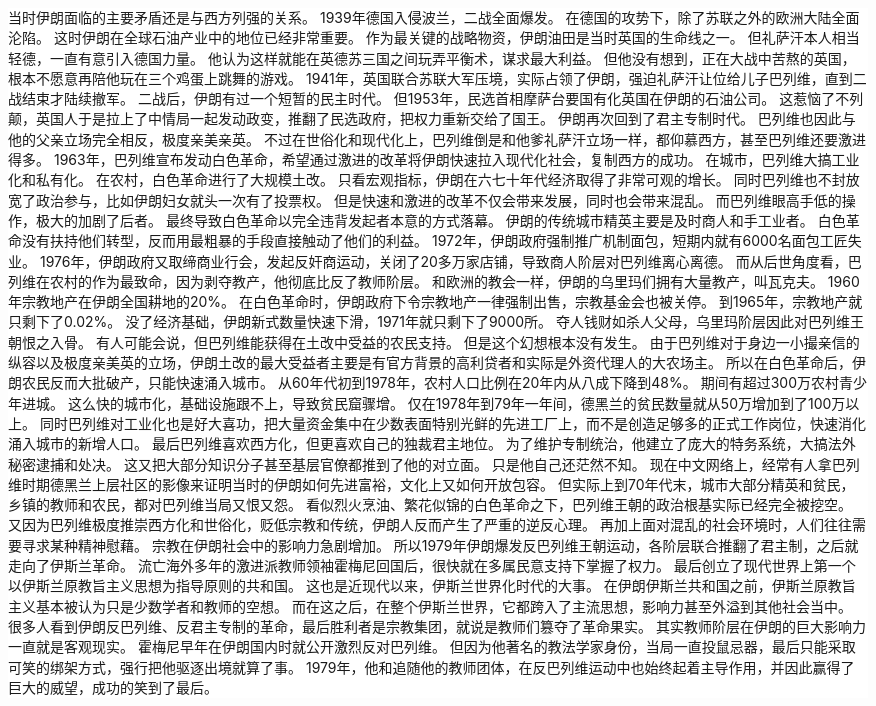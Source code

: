 当时伊朗面临的主要矛盾还是与西方列强的关系。
1939年德国入侵波兰，二战全面爆发。
在德国的攻势下，除了苏联之外的欧洲大陆全面沦陷。
这时伊朗在全球石油产业中的地位已经非常重要。
作为最关键的战略物资，伊朗油田是当时英国的生命线之一。
但礼萨汗本人相当轻德，一直有意引入德国力量。
他认为这样就能在英德苏三国之间玩弄平衡术，谋求最大利益。
但他没有想到，正在大战中苦熬的英国，根本不愿意再陪他玩在三个鸡蛋上跳舞的游戏。
1941年，英国联合苏联大军压境，实际占领了伊朗，强迫礼萨汗让位给儿子巴列维，直到二战结束才陆续撤军。
二战后，伊朗有过一个短暂的民主时代。
但1953年，民选首相摩萨台要国有化英国在伊朗的石油公司。
这惹恼了不列颠，英国人于是拉上了中情局一起发动政变，推翻了民选政府，把权力重新交给了国王。
伊朗再次回到了君主专制时代。
巴列维也因此与他的父亲立场完全相反，极度亲美亲英。
不过在世俗化和现代化上，巴列维倒是和他爹礼萨汗立场一样，都仰慕西方，甚至巴列维还要激进得多。
1963年，巴列维宣布发动白色革命，希望通过激进的改革将伊朗快速拉入现代化社会，复制西方的成功。
在城市，巴列维大搞工业化和私有化。
在农村，白色革命进行了大规模土改。
只看宏观指标，伊朗在六七十年代经济取得了非常可观的增长。
同时巴列维也不封放宽了政治参与，比如伊朗妇女就头一次有了投票权。
但是快速和激进的改革不仅会带来发展，同时也会带来混乱。
而巴列维眼高手低的操作，极大的加剧了后者。
最终导致白色革命以完全违背发起者本意的方式落幕。
伊朗的传统城市精英主要是及时商人和手工业者。
白色革命没有扶持他们转型，反而用最粗暴的手段直接触动了他们的利益。
1972年，伊朗政府强制推广机制面包，短期内就有6000名面包工匠失业。
1976年，伊朗政府又取缔商业行会，发起反奸商运动，关闭了20多万家店铺，导致商人阶层对巴列维离心离德。
而从后世角度看，巴列维在农村的作为最致命，因为剥夺教产，他彻底比反了教师阶层。
和欧洲的教会一样，伊朗的乌里玛们拥有大量教产，叫瓦克夫。
1960年宗教地产在伊朗全国耕地的20%。
在白色革命时，伊朗政府下令宗教地产一律强制出售，宗教基金会也被关停。
到1965年，宗教地产就只剩下了0.02%。
没了经济基础，伊朗新式数量快速下滑，1971年就只剩下了9000所。
夺人钱财如杀人父母，乌里玛阶层因此对巴列维王朝恨之入骨。
有人可能会说，但巴列维能获得在土改中受益的农民支持。
但是这个幻想根本没有发生。
由于巴列维对于身边一小撮亲信的纵容以及极度亲美英的立场，伊朗土改的最大受益者主要是有官方背景的高利贷者和实际是外资代理人的大农场主。
所以在白色革命后，伊朗农民反而大批破产，只能快速涌入城市。
从60年代初到1978年，农村人口比例在20年内从八成下降到48%。
期间有超过300万农村青少年进城。
这么快的城市化，基础设施跟不上，导致贫民窟骤增。
仅在1978年到79年一年间，德黑兰的贫民数量就从50万增加到了100万以上。
同时巴列维对工业化也是好大喜功，把大量资金集中在少数表面特别光鲜的先进工厂上，而不是创造足够多的正式工作岗位，快速消化涌入城市的新增人口。
最后巴列维喜欢西方化，但更喜欢自己的独裁君主地位。
为了维护专制统治，他建立了庞大的特务系统，大搞法外秘密逮捕和处决。
这又把大部分知识分子甚至基层官僚都推到了他的对立面。
只是他自己还茫然不知。
现在中文网络上，经常有人拿巴列维时期德黑兰上层社区的影像来证明当时的伊朗如何先进富裕，文化上又如何开放包容。
但实际上到70年代末，城市大部分精英和贫民，乡镇的教师和农民，都对巴列维当局又恨又怨。
看似烈火烹油、繁花似锦的白色革命之下，巴列维王朝的政治根基实际已经完全被挖空。
又因为巴列维极度推崇西方化和世俗化，贬低宗教和传统，伊朗人反而产生了严重的逆反心理。
再加上面对混乱的社会环境时，人们往往需要寻求某种精神慰藉。
宗教在伊朗社会中的影响力急剧增加。
所以1979年伊朗爆发反巴列维王朝运动，各阶层联合推翻了君主制，之后就走向了伊斯兰革命。
流亡海外多年的激进派教师领袖霍梅尼回国后，很快就在多属民意支持下掌握了权力。
最后创立了现代世界上第一个以伊斯兰原教旨主义思想为指导原则的共和国。
这也是近现代以来，伊斯兰世界化时代的大事。
在伊朗伊斯兰共和国之前，伊斯兰原教旨主义基本被认为只是少数学者和教师的空想。
而在这之后，在整个伊斯兰世界，它都跨入了主流思想，影响力甚至外溢到其他社会当中。
很多人看到伊朗反巴列维、反君主专制的革命，最后胜利者是宗教集团，就说是教师们篡夺了革命果实。
其实教师阶层在伊朗的巨大影响力一直就是客观现实。
霍梅尼早年在伊朗国内时就公开激烈反对巴列维。
但因为他著名的教法学家身份，当局一直投鼠忌器，最后只能采取可笑的绑架方式，强行把他驱逐出境就算了事。
1979年，他和追随他的教师团体，在反巴列维运动中也始终起着主导作用，并因此赢得了巨大的威望，成功的笑到了最后。